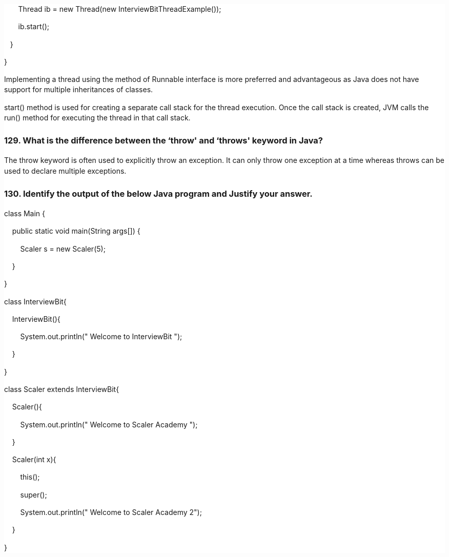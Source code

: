        Thread ib = new Thread(new InterviewBitThreadExample()); 

       ib.start();  

   }  

}

Implementing a thread using the method of Runnable interface is more preferred and advantageous as Java does not have support for multiple inheritances of classes.

start() method is used for creating a separate call stack for the thread execution. Once the call stack is created, JVM calls the run() method for executing the thread in that call stack.

### 129\. What is the difference between the ‘throw' and ‘throws' keyword in Java?

The throw keyword is often used to explicitly throw an exception. It can only throw one exception at a time whereas throws can be used to declare multiple exceptions.

### 130\. Identify the output of the below Java program and Justify your answer.

class Main {

    public static void main(String args\[\]) {

        Scaler s = new Scaler(5);

    }

}

class InterviewBit{

    InterviewBit(){

        System.out.println(" Welcome to InterviewBit ");

    }

}

class Scaler extends InterviewBit{

    Scaler(){

        System.out.println(" Welcome to Scaler Academy ");

    }

    Scaler(int x){

        this();

        super();

        System.out.println(" Welcome to Scaler Academy 2");

    }

}

